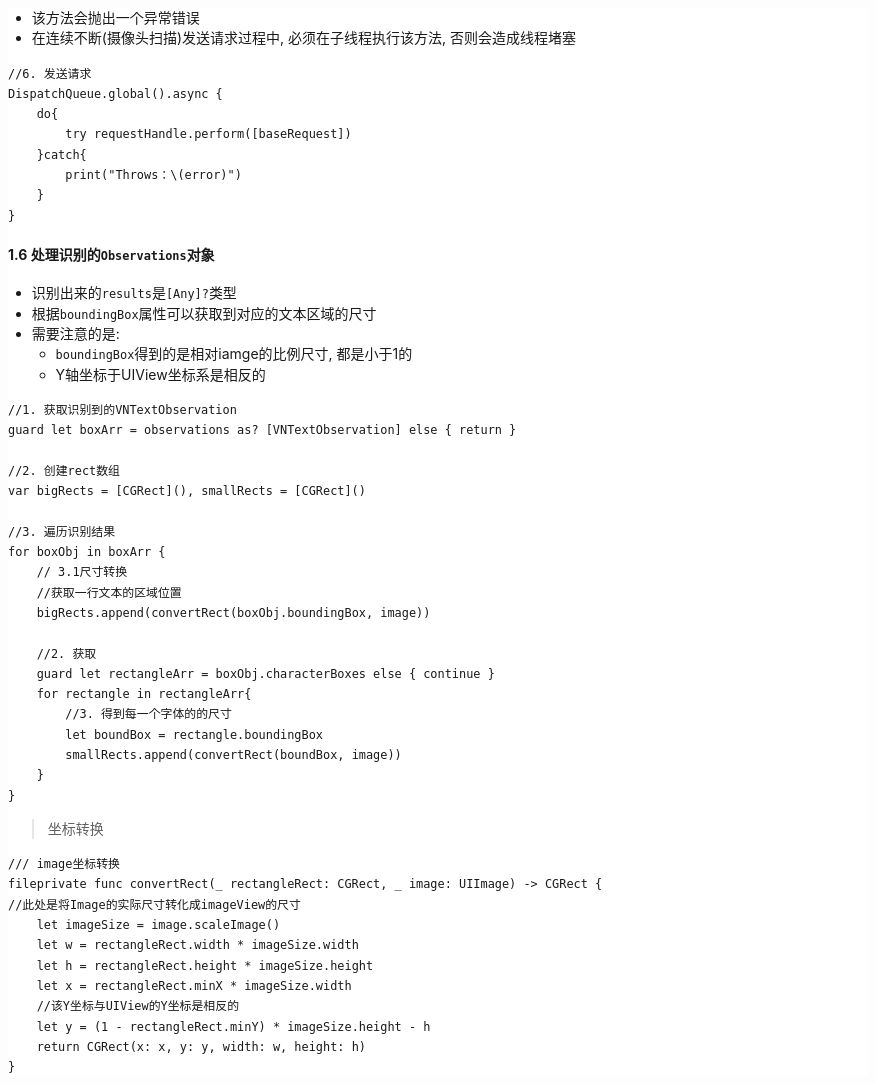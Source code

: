 - 该方法会抛出一个异常错误
- 在连续不断(摄像头扫描)发送请求过程中, 必须在子线程执行该方法, 否则会造成线程堵塞

```objc
//6. 发送请求
DispatchQueue.global().async {
    do{
        try requestHandle.perform([baseRequest])
    }catch{
        print("Throws：\(error)")
    }
}

```

#### 1.6 处理识别的`Observations`对象
- 识别出来的`results`是`[Any]?`类型
- 根据`boundingBox`属性可以获取到对应的文本区域的尺寸
- 需要注意的是:
  - `boundingBox`得到的是相对iamge的比例尺寸, 都是小于1的
  - Y轴坐标于UIView坐标系是相反的

```objc
//1. 获取识别到的VNTextObservation
guard let boxArr = observations as? [VNTextObservation] else { return }
        
//2. 创建rect数组
var bigRects = [CGRect](), smallRects = [CGRect]()
        
//3. 遍历识别结果
for boxObj in boxArr {
    // 3.1尺寸转换
    //获取一行文本的区域位置
    bigRects.append(convertRect(boxObj.boundingBox, image))
    
    //2. 获取
    guard let rectangleArr = boxObj.characterBoxes else { continue }
    for rectangle in rectangleArr{
        //3. 得到每一个字体的的尺寸
        let boundBox = rectangle.boundingBox
        smallRects.append(convertRect(boundBox, image))
    }
}

```

> 坐标转换

```objc
/// image坐标转换
fileprivate func convertRect(_ rectangleRect: CGRect, _ image: UIImage) -> CGRect {
//此处是将Image的实际尺寸转化成imageView的尺寸
    let imageSize = image.scaleImage()
    let w = rectangleRect.width * imageSize.width
    let h = rectangleRect.height * imageSize.height
    let x = rectangleRect.minX * imageSize.width
    //该Y坐标与UIView的Y坐标是相反的
    let y = (1 - rectangleRect.minY) * imageSize.height - h
    return CGRect(x: x, y: y, width: w, height: h)
}

```
